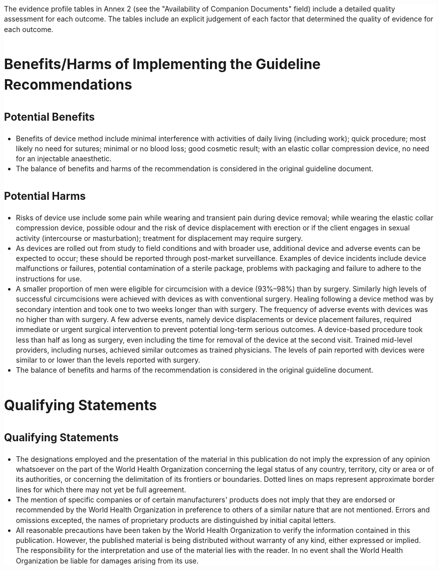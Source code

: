 The evidence profile tables in Annex 2 (see the "Availability of Companion Documents" field) include a detailed quality assessment for each outcome. The tables include an explicit judgement of each factor that determined the quality of evidence for each outcome.

# Benefits/Harms of Implementing the Guideline Recommendations

## Potential Benefits



  * Benefits of device method include minimal interference with activities of daily living (including work); quick procedure; most likely no need for sutures; minimal or no blood loss; good cosmetic result; with an elastic collar compression device, no need for an injectable anaesthetic. 
  * The balance of benefits and harms of the recommendation is considered in the original guideline document. 



## Potential Harms


  * Risks of device use include some pain while wearing and transient pain during device removal; while wearing the elastic collar compression device, possible odour and the risk of device displacement with erection or if the client engages in sexual activity (intercourse or masturbation); treatment for displacement may require surgery. 
  * As devices are rolled out from study to field conditions and with broader use, additional device and adverse events can be expected to occur; these should be reported through post-market surveillance. Examples of device incidents include device malfunctions or failures, potential contamination of a sterile package, problems with packaging and failure to adhere to the instructions for use. 
  * A smaller proportion of men were eligible for circumcision with a device (93%–98%) than by surgery. Similarly high levels of successful circumcisions were achieved with devices as with conventional surgery. Healing following a device method was by secondary intention and took one to two weeks longer than with surgery. The frequency of adverse events with devices was no higher than with surgery. A few adverse events, namely device displacements or device placement failures, required immediate or urgent surgical intervention to prevent potential long-term serious outcomes. A device-based procedure took less than half as long as surgery, even including the time for removal of the device at the second visit. Trained mid-level providers, including nurses, achieved similar outcomes as trained physicians. The levels of pain reported with devices were similar to or lower than the levels reported with surgery. 
  * The balance of benefits and harms of the recommendation is considered in the original guideline document. 



# Qualifying Statements

## Qualifying Statements


  * The designations employed and the presentation of the material in this publication do not imply the expression of any opinion whatsoever on the part of the World Health Organization concerning the legal status of any country, territory, city or area or of its authorities, or concerning the delimitation of its frontiers or boundaries. Dotted lines on maps represent approximate border lines for which there may not yet be full agreement. 
  * The mention of specific companies or of certain manufacturers' products does not imply that they are endorsed or recommended by the World Health Organization in preference to others of a similar nature that are not mentioned. Errors and omissions excepted, the names of proprietary products are distinguished by initial capital letters. 
  * All reasonable precautions have been taken by the World Health Organization to verify the information contained in this publication. However, the published material is being distributed without warranty of any kind, either expressed or implied. The responsibility for the interpretation and use of the material lies with the reader. In no event shall the World Health Organization be liable for damages arising from its use. 
